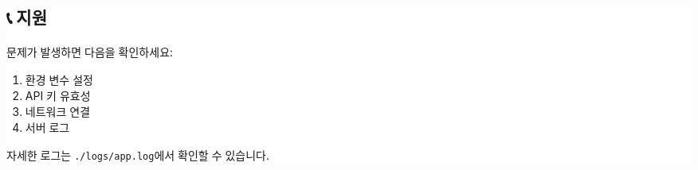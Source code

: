 ## 📞 지원

문제가 발생하면 다음을 확인하세요:

1. 환경 변수 설정
2. API 키 유효성
3. 네트워크 연결
4. 서버 로그

자세한 로그는 `./logs/app.log`에서 확인할 수 있습니다.
